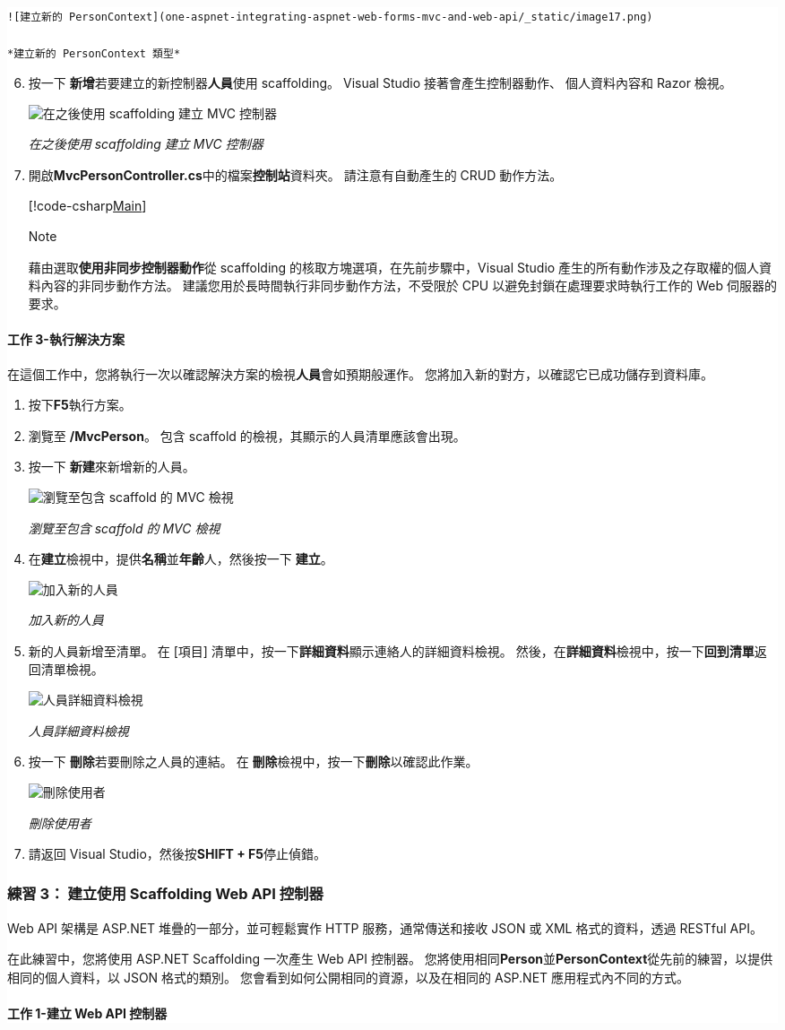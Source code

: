     ![建立新的 PersonContext](one-aspnet-integrating-aspnet-web-forms-mvc-and-web-api/_static/image17.png)

    *建立新的 PersonContext 類型*
6. 按一下 **新增**若要建立的新控制器**人員**使用 scaffolding。 Visual Studio 接著會產生控制器動作、 個人資料內容和 Razor 檢視。

    ![在之後使用 scaffolding 建立 MVC 控制器](one-aspnet-integrating-aspnet-web-forms-mvc-and-web-api/_static/image18.png)

    *在之後使用 scaffolding 建立 MVC 控制器*
7. 開啟**MvcPersonController.cs**中的檔案**控制站**資料夾。 請注意有自動產生的 CRUD 動作方法。

    [!code-csharp[Main](one-aspnet-integrating-aspnet-web-forms-mvc-and-web-api/samples/sample4.cs)]

    > [!NOTE]
    > 藉由選取**使用非同步控制器動作**從 scaffolding 的核取方塊選項，在先前步驟中，Visual Studio 產生的所有動作涉及之存取權的個人資料內容的非同步動作方法。 建議您用於長時間執行非同步動作方法，不受限於 CPU 以避免封鎖在處理要求時執行工作的 Web 伺服器的要求。

<a id="Ex2Task3"></a>
#### <a name="task-3--running-the-solution"></a>工作 3-執行解決方案

在這個工作中，您將執行一次以確認解決方案的檢視**人員**會如預期般運作。 您將加入新的對方，以確認它已成功儲存到資料庫。

1. 按下**F5**執行方案。
2. 瀏覽至 **/MvcPerson**。 包含 scaffold 的檢視，其顯示的人員清單應該會出現。
3. 按一下 **新建**來新增新的人員。

    ![瀏覽至包含 scaffold 的 MVC 檢視](one-aspnet-integrating-aspnet-web-forms-mvc-and-web-api/_static/image19.png)

    *瀏覽至包含 scaffold 的 MVC 檢視*
4. 在**建立**檢視中，提供**名稱**並**年齡**人，然後按一下 **建立**。

    ![加入新的人員](one-aspnet-integrating-aspnet-web-forms-mvc-and-web-api/_static/image20.png)

    *加入新的人員*
5. 新的人員新增至清單。 在 [項目] 清單中，按一下**詳細資料**顯示連絡人的詳細資料檢視。 然後，在**詳細資料**檢視中，按一下**回到清單**返回清單檢視。

    ![人員詳細資料檢視](one-aspnet-integrating-aspnet-web-forms-mvc-and-web-api/_static/image21.png)

    *人員詳細資料檢視*
6. 按一下 **刪除**若要刪除之人員的連結。 在 **刪除**檢視中，按一下**刪除**以確認此作業。

    ![刪除使用者](one-aspnet-integrating-aspnet-web-forms-mvc-and-web-api/_static/image22.png)

    *刪除使用者*
7. 請返回 Visual Studio，然後按**SHIFT + F5**停止偵錯。

<a id="Exercise3"></a>
### <a name="exercise-3-creating-a-web-api-controller-using-scaffolding"></a>練習 3： 建立使用 Scaffolding Web API 控制器

Web API 架構是 ASP.NET 堆疊的一部分，並可輕鬆實作 HTTP 服務，通常傳送和接收 JSON 或 XML 格式的資料，透過 RESTful API。

在此練習中，您將使用 ASP.NET Scaffolding 一次產生 Web API 控制器。 您將使用相同**Person**並**PersonContext**從先前的練習，以提供相同的個人資料，以 JSON 格式的類別。 您會看到如何公開相同的資源，以及在相同的 ASP.NET 應用程式內不同的方式。

<a id="Ex3Task1"></a>
#### <a name="task-1--creating-a-web-api-controller"></a>工作 1-建立 Web API 控制器
